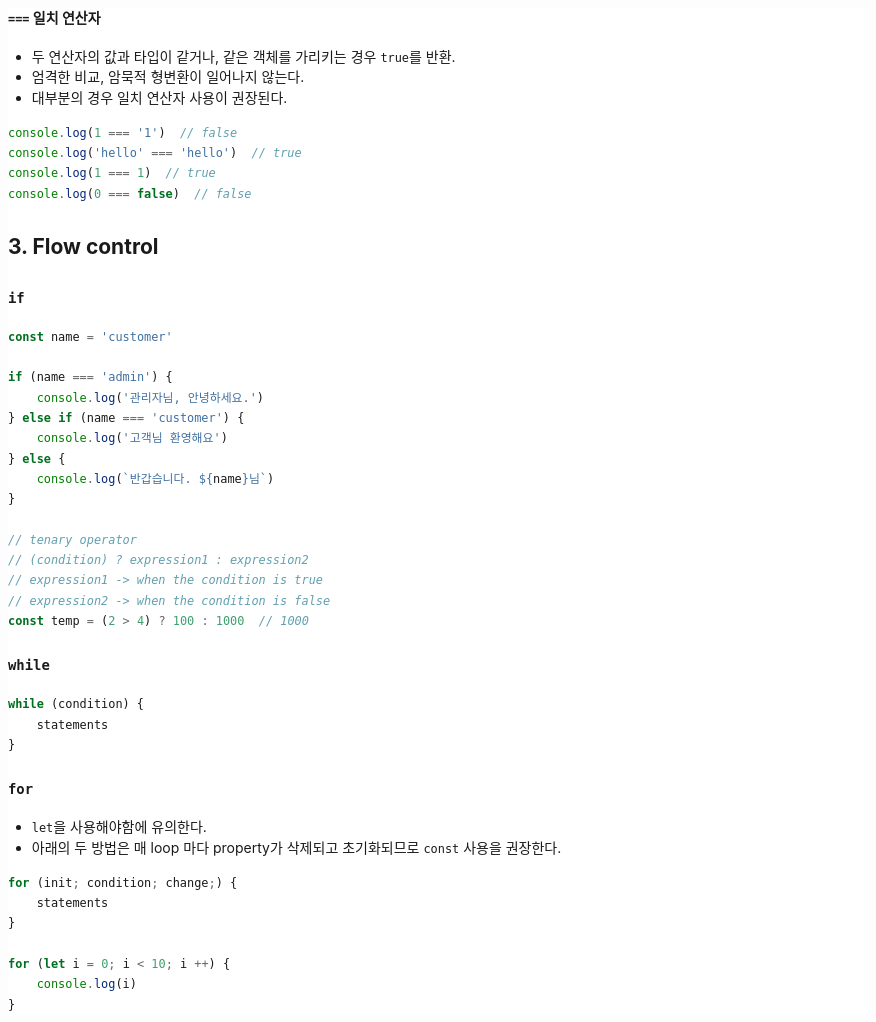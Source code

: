 #### `===` 일치 연산자
- 두 연산자의 값과 타입이 같거나, 같은 객체를 가리키는 경우 `true`를 반환.
- 엄격한 비교, 암묵적 형변환이 일어나지 않는다.
- 대부분의 경우 일치 연산자 사용이 권장된다.
```js
console.log(1 === '1')  // false
console.log('hello' === 'hello')  // true
console.log(1 === 1)  // true
console.log(0 === false)  // false
```

## 3. Flow control
### `if`
```js
const name = 'customer'

if (name === 'admin') {
    console.log('관리자님, 안녕하세요.')
} else if (name === 'customer') {
    console.log('고객님 환영해요')
} else {
    console.log(`반갑습니다. ${name}님`)
}

// tenary operator
// (condition) ? expression1 : expression2
// expression1 -> when the condition is true
// expression2 -> when the condition is false
const temp = (2 > 4) ? 100 : 1000  // 1000
```

### `while`
```js
while (condition) {
    statements
}
```

### `for`
- `let`을 사용해야함에 유의한다.
- 아래의 두 방법은 매 loop 마다 property가 삭제되고 초기화되므로 `const` 사용을 권장한다.
```js
for (init; condition; change;) {
    statements
}

for (let i = 0; i < 10; i ++) {
    console.log(i)
}
```
